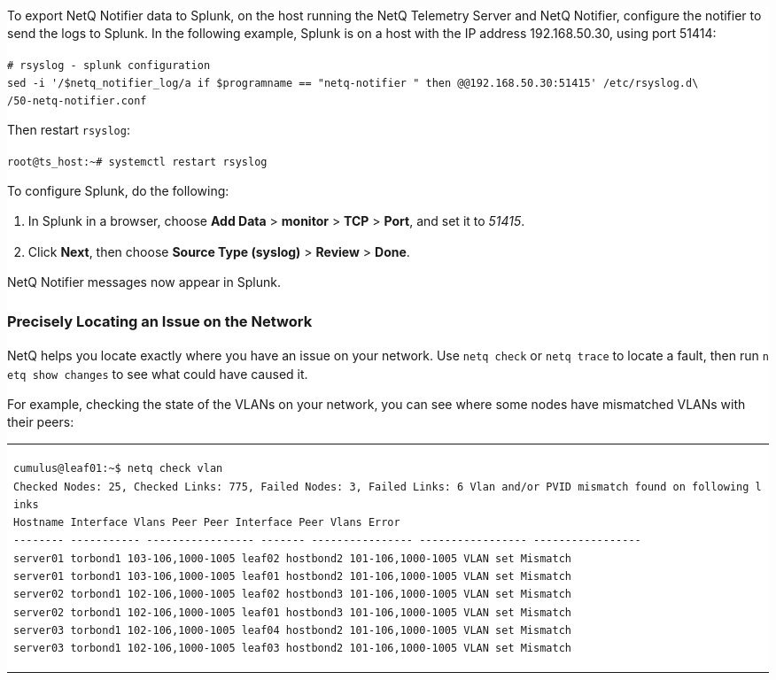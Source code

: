 To export NetQ Notifier data to Splunk, on the host running the NetQ
Telemetry Server and NetQ Notifier, configure the notifier to send the
logs to Splunk. In the following example, Splunk is on a host with the
IP address 192.168.50.30, using port 51414:

    # rsyslog - splunk configuration 
    sed -i '/$netq_notifier_log/a if $programname == "netq-notifier " then @@192.168.50.30:51415' /etc/rsyslog.d\
    /50-netq-notifier.conf

Then restart `rsyslog`:

    root@ts_host:~# systemctl restart rsyslog

To configure Splunk, do the following:

1.  In Splunk in a browser, choose **Add Data** \> **monitor** \>
    **TCP** \> **Port**, and set it to *51415*.

2.  Click **Next**, then choose **Source Type (syslog)** \> **Review**
    \> **Done**.

NetQ Notifier messages now appear in Splunk.

### Precisely Locating an Issue on the Network</span>

NetQ helps you locate exactly where you have an issue on your network.
Use `netq check` or `netq trace` to locate a fault, then run `netq show
changes` to see what could have caused it.

For example, checking the state of the VLANs on your network, you can
see where some nodes have mismatched VLANs with their peers:

<table>
<colgroup>
<col style="width: 100%" />
</colgroup>
<tbody>
<tr class="odd">
<td><p><code>cumulus@leaf01:~$ netq check vlan </code><br />
<code>Checked Nodes: 25, Checked Links: 775, Failed Nodes: 3, Failed Links: 6 Vlan and/or PVID mismatch found on following links </code><br />
<code>Hostname Interface Vlans Peer Peer Interface Peer Vlans Error</code><br />
<code>-------- ----------- ----------------- ------- ---------------- ----------------- -----------------</code><br />
<code>server01 torbond1 103-106,1000-1005 leaf02 hostbond2 101-106,1000-1005 VLAN set Mismatch</code><br />
<code>server01 torbond1 103-106,1000-1005 leaf01 hostbond2 101-106,1000-1005 VLAN set Mismatch</code><br />
<code>server02 torbond1 102-106,1000-1005 leaf02 hostbond3 101-106,1000-1005 VLAN set Mismatch</code><br />
<code>server02 torbond1 102-106,1000-1005 leaf01 hostbond3 101-106,1000-1005 VLAN set Mismatch</code><br />
<code>server03 torbond1 102-106,1000-1005 leaf04 hostbond2 101-106,1000-1005 VLAN set Mismatch</code><br />
<code>server03 torbond1 102-106,1000-1005 leaf03 hostbond2 101-106,1000-1005 VLAN set Mismatch</code></p></td>
</tr>
</tbody>
</table>
